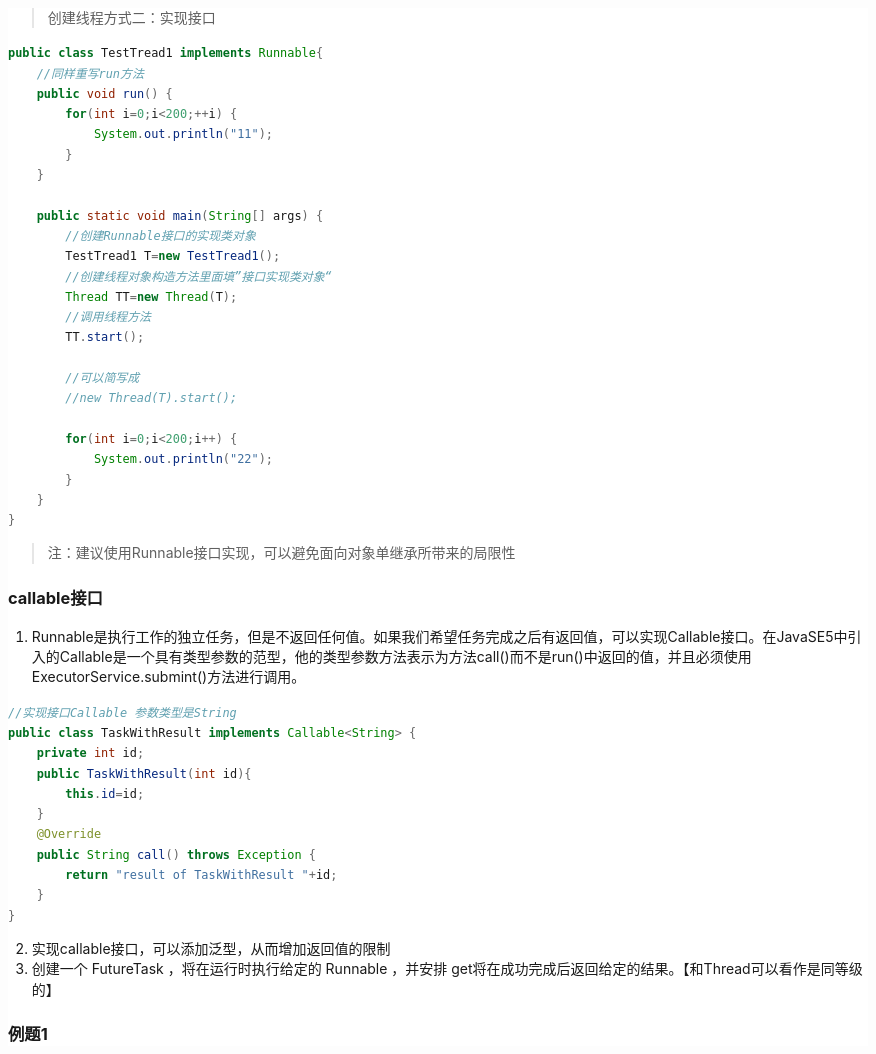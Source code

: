 > 创建线程方式二：实现接口

```java
public class TestTread1 implements Runnable{
    //同样重写run方法
    public void run() {
        for(int i=0;i<200;++i) {
            System.out.println("11");
        }
    }

    public static void main(String[] args) {
        //创建Runnable接口的实现类对象
        TestTread1 T=new TestTread1();
        //创建线程对象构造方法里面填”接口实现类对象“
        Thread TT=new Thread(T);
        //调用线程方法
        TT.start();

        //可以简写成
        //new Thread(T).start();

        for(int i=0;i<200;i++) {
            System.out.println("22");
        }
    }
}
```

> 注：建议使用Runnable接口实现，可以避免面向对象单继承所带来的局限性

### callable接口

1. Runnable是执行工作的独立任务，但是不返回任何值。如果我们希望任务完成之后有返回值，可以实现Callable接口。在JavaSE5中引入的Callable是一个具有类型参数的范型，他的类型参数方法表示为方法call()而不是run()中返回的值，并且必须使用ExecutorService.submint()方法进行调用。

```java
//实现接口Callable 参数类型是String
public class TaskWithResult implements Callable<String> {
    private int id;
    public TaskWithResult(int id){
        this.id=id;
    }
    @Override
    public String call() throws Exception {
        return "result of TaskWithResult "+id;
    }
}
```

2. 实现callable接口，可以添加泛型，从而增加返回值的限制
3. 创建一个 FutureTask ，将在运行时执行给定的 Runnable ，并安排 get将在成功完成后返回给定的结果。【和Thread可以看作是同等级的】

### 例题1
